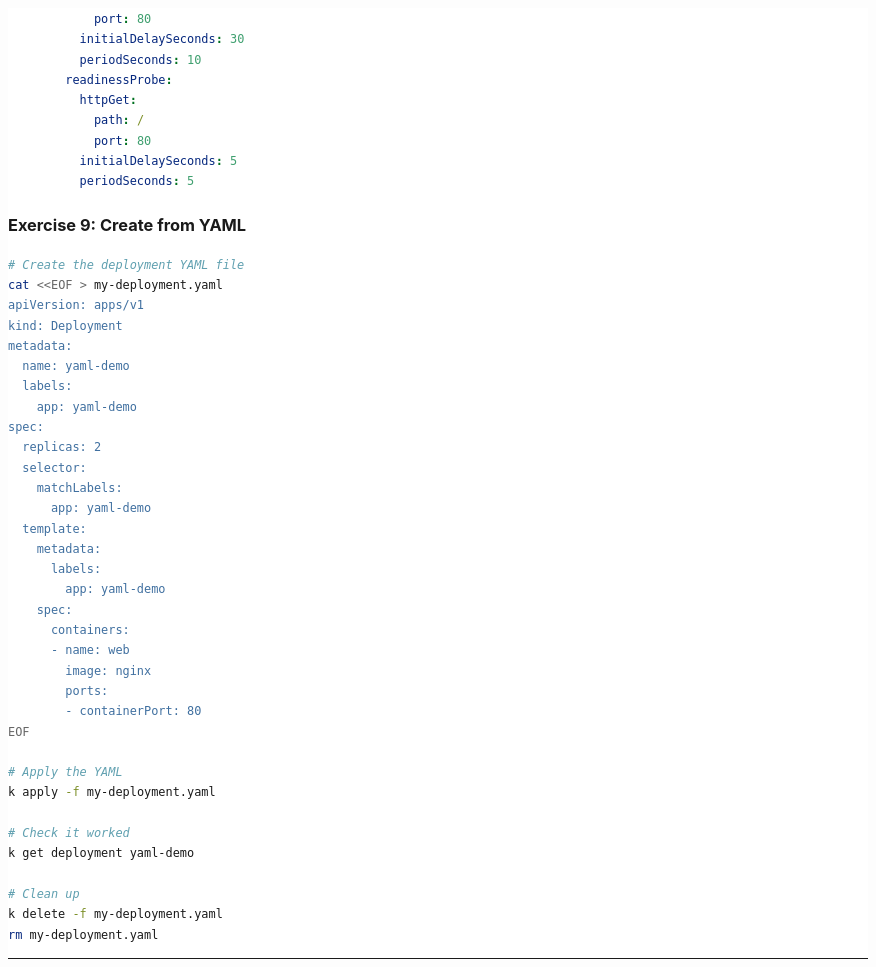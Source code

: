 ```yaml
            port: 80
          initialDelaySeconds: 30
          periodSeconds: 10
        readinessProbe:
          httpGet:
            path: /
            port: 80
          initialDelaySeconds: 5
          periodSeconds: 5
```

### **Exercise 9: Create from YAML**
```bash
# Create the deployment YAML file
cat <<EOF > my-deployment.yaml
apiVersion: apps/v1
kind: Deployment
metadata:
  name: yaml-demo
  labels:
    app: yaml-demo
spec:
  replicas: 2
  selector:
    matchLabels:
      app: yaml-demo
  template:
    metadata:
      labels:
        app: yaml-demo
    spec:
      containers:
      - name: web
        image: nginx
        ports:
        - containerPort: 80
EOF

# Apply the YAML
k apply -f my-deployment.yaml

# Check it worked
k get deployment yaml-demo

# Clean up
k delete -f my-deployment.yaml
rm my-deployment.yaml
```

---
